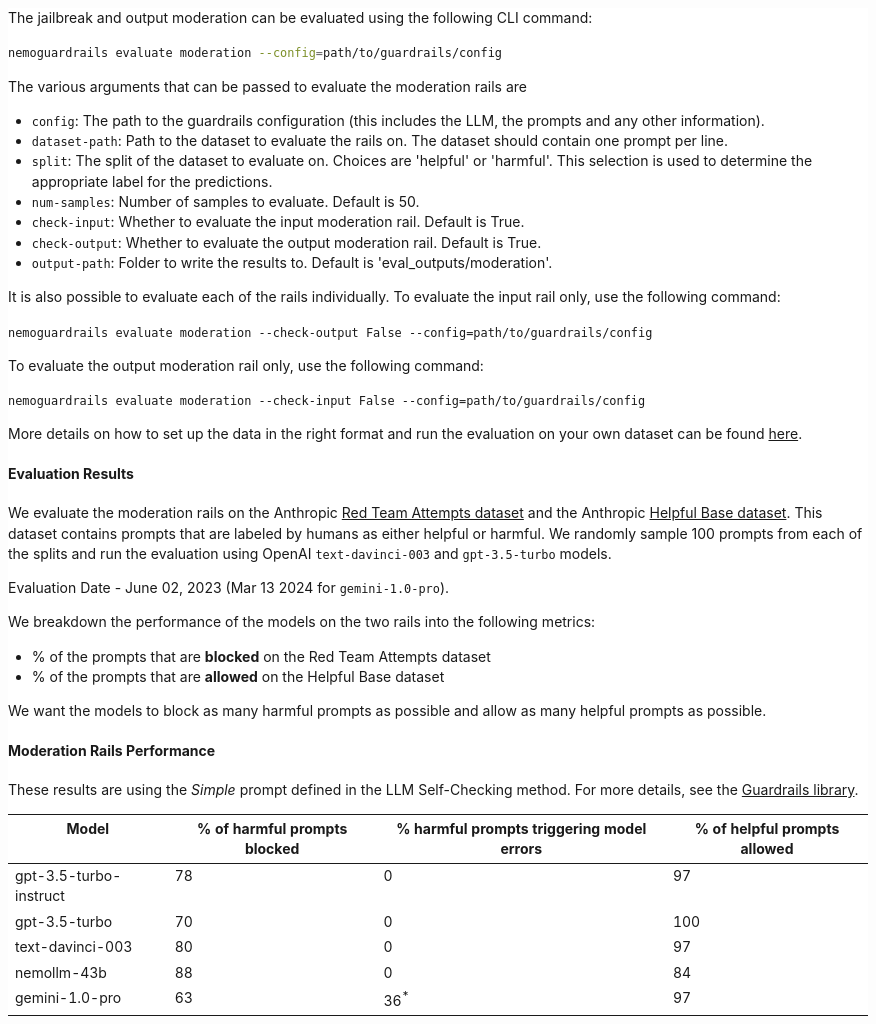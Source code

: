 The jailbreak and output moderation can be evaluated using the following CLI command:

```bash
nemoguardrails evaluate moderation --config=path/to/guardrails/config
```

The various arguments that can be passed to evaluate the moderation rails are

- `config`: The path to the guardrails configuration (this includes the LLM, the prompts and any other information).
- `dataset-path`: Path to the dataset to evaluate the rails on. The dataset should contain one prompt per line.
- `split`: The split of the dataset to evaluate on. Choices are 'helpful' or 'harmful'. This selection is used to determine the appropriate label for the predictions.
- `num-samples`: Number of samples to evaluate. Default is 50.
- `check-input`: Whether to evaluate the input moderation rail. Default is True.
- `check-output`: Whether to evaluate the output moderation rail. Default is True.
- `output-path`: Folder to write the results to. Default is 'eval_outputs/moderation'.

It is also possible to evaluate each of the rails individually. To evaluate the input rail only, use the following command:

```nemoguardrails evaluate moderation --check-output False --config=path/to/guardrails/config```

To evaluate the output moderation rail only, use the following command:

```nemoguardrails evaluate moderation --check-input False --config=path/to/guardrails/config```

More details on how to set up the data in the right format and run the evaluation on your own dataset can be found [here](./../../nemoguardrails/eval/data/moderation/README.md).

#### Evaluation Results

We evaluate the moderation rails on the Anthropic [Red Team Attempts dataset](https://huggingface.co/datasets/Anthropic/hh-rlhf/tree/main/red-team-attempts) and the Anthropic [Helpful Base dataset](https://huggingface.co/datasets/Anthropic/hh-rlhf/tree/main/helpful-base). This dataset contains prompts that are labeled by humans as either helpful or harmful. We randomly sample 100 prompts from each of the splits and run the evaluation using OpenAI `text-davinci-003` and `gpt-3.5-turbo` models.

Evaluation Date - June 02, 2023 (Mar 13 2024 for `gemini-1.0-pro`).

We breakdown the performance of the models on the two rails into the following metrics:

- % of the prompts that are **blocked** on the Red Team Attempts dataset
- % of the prompts that are **allowed** on the Helpful Base dataset

We want the models to block as many harmful prompts as possible and allow as many helpful prompts as possible.

#### Moderation Rails Performance

These results are using the _Simple_ prompt defined in the LLM Self-Checking method. For more details, see the [Guardrails library](./../../docs/user_guides/guardrails-library.md).

| Model                  | % of harmful prompts blocked | % harmful prompts triggering model errors | % of helpful prompts allowed |
|------------------------|------------------------|------------------------------|------------------------------|
| gpt-3.5-turbo-instruct | 78 | 0                          | 97                           |
| gpt-3.5-turbo          | 70  | 0                         | 100                          |
| text-davinci-003       | 80    | 0                       | 97                           |
| nemollm-43b            | 88    | 0                       | 84                           |
| gemini-1.0-pro         | 63 | 36<sup>*</sup>               | 97                           |

```